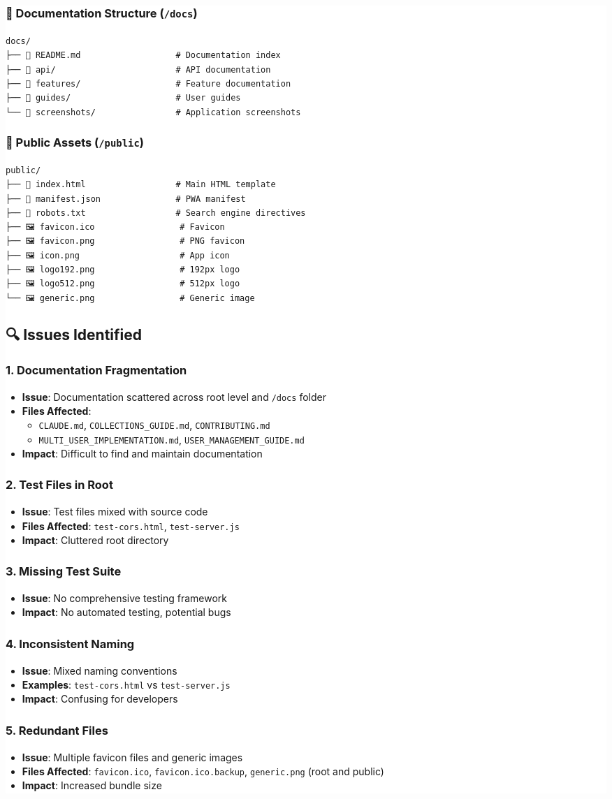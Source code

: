 ### 📂 Documentation Structure (`/docs`)
```
docs/
├── 📄 README.md                   # Documentation index
├── 📁 api/                        # API documentation
├── 📁 features/                   # Feature documentation
├── 📁 guides/                     # User guides
└── 📁 screenshots/                # Application screenshots
```

### 📂 Public Assets (`/public`)
```
public/
├── 📄 index.html                  # Main HTML template
├── 📄 manifest.json               # PWA manifest
├── 📄 robots.txt                  # Search engine directives
├── 🖼️ favicon.ico                 # Favicon
├── 🖼️ favicon.png                 # PNG favicon
├── 🖼️ icon.png                    # App icon
├── 🖼️ logo192.png                 # 192px logo
├── 🖼️ logo512.png                 # 512px logo
└── 🖼️ generic.png                 # Generic image
```

## 🔍 Issues Identified

### 1. Documentation Fragmentation
- **Issue**: Documentation scattered across root level and `/docs` folder
- **Files Affected**: 
  - `CLAUDE.md`, `COLLECTIONS_GUIDE.md`, `CONTRIBUTING.md`
  - `MULTI_USER_IMPLEMENTATION.md`, `USER_MANAGEMENT_GUIDE.md`
- **Impact**: Difficult to find and maintain documentation

### 2. Test Files in Root
- **Issue**: Test files mixed with source code
- **Files Affected**: `test-cors.html`, `test-server.js`
- **Impact**: Cluttered root directory

### 3. Missing Test Suite
- **Issue**: No comprehensive testing framework
- **Impact**: No automated testing, potential bugs

### 4. Inconsistent Naming
- **Issue**: Mixed naming conventions
- **Examples**: `test-cors.html` vs `test-server.js`
- **Impact**: Confusing for developers

### 5. Redundant Files
- **Issue**: Multiple favicon files and generic images
- **Files Affected**: `favicon.ico`, `favicon.ico.backup`, `generic.png` (root and public)
- **Impact**: Increased bundle size
